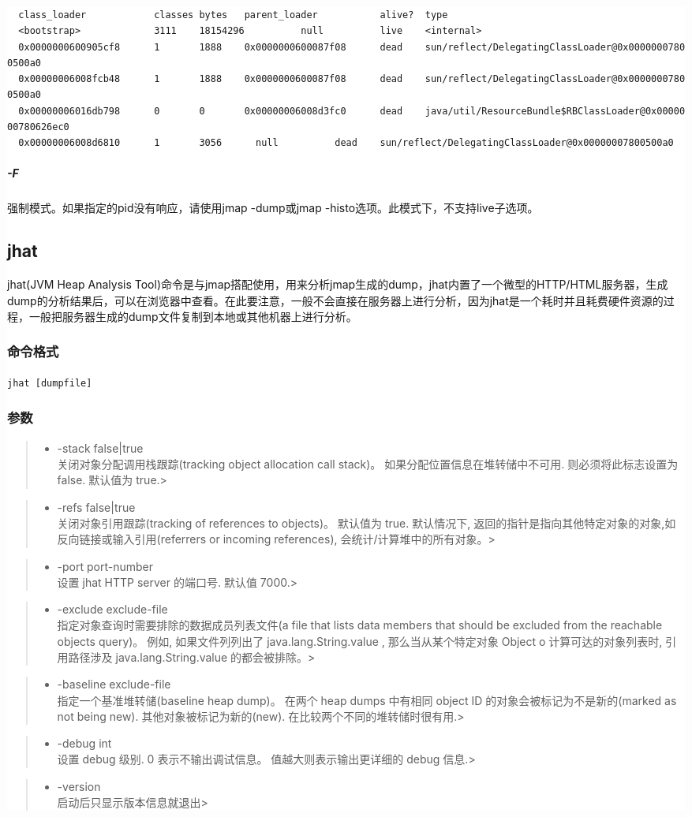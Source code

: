       class_loader            classes bytes   parent_loader           alive?  type  
      <bootstrap>             3111    18154296          null          live    <internal>
      0x0000000600905cf8      1       1888    0x0000000600087f08      dead    sun/reflect/DelegatingClassLoader@0x00000007800500a0
      0x00000006008fcb48      1       1888    0x0000000600087f08      dead    sun/reflect/DelegatingClassLoader@0x00000007800500a0
      0x00000006016db798      0       0       0x00000006008d3fc0      dead    java/util/ResourceBundle$RBClassLoader@0x0000000780626ec0
      0x00000006008d6810      1       3056      null          dead    sun/reflect/DelegatingClassLoader@0x00000007800500a0

##### -F

强制模式。如果指定的pid没有响应，请使用jmap -dump或jmap -histo选项。此模式下，不支持live子选项。

## jhat

jhat(JVM Heap Analysis
Tool)命令是与jmap搭配使用，用来分析jmap生成的dump，jhat内置了一个微型的HTTP/HTML服务器，生成dump的分析结果后，可以在浏览器中查看。在此要注意，一般不会直接在服务器上进行分析，因为jhat是一个耗时并且耗费硬件资源的过程，一般把服务器生成的dump文件复制到本地或其他机器上进行分析。

### 命令格式

    
    
    jhat [dumpfile]

### 参数

>   * -stack false|true  
>  关闭对象分配调用栈跟踪(tracking object allocation call stack)。 如果分配位置信息在堆转储中不可用.
则必须将此标志设置为 false. 默认值为 true.>

>   * -refs false|true  
>  关闭对象引用跟踪(tracking of references to objects)。 默认值为 true. 默认情况下,
返回的指针是指向其他特定对象的对象,如反向链接或输入引用(referrers or incoming references),
会统计/计算堆中的所有对象。>

>   * -port port-number  
>  设置 jhat HTTP server 的端口号. 默认值 7000.>

>   * -exclude exclude-file  
>  指定对象查询时需要排除的数据成员列表文件(a file that lists data members that should be excluded
from the reachable objects query)。 例如, 如果文件列列出了 java.lang.String.value ,
那么当从某个特定对象 Object o 计算可达的对象列表时, 引用路径涉及 java.lang.String.value 的都会被排除。>

>   * -baseline exclude-file  
>  指定一个基准堆转储(baseline heap dump)。 在两个 heap dumps 中有相同 object ID
的对象会被标记为不是新的(marked as not being new). 其他对象被标记为新的(new). 在比较两个不同的堆转储时很有用.>

>   * -debug int  
>  设置 debug 级别. 0 表示不输出调试信息。 值越大则表示输出更详细的 debug 信息.>

>   * -version  
>  启动后只显示版本信息就退出>
